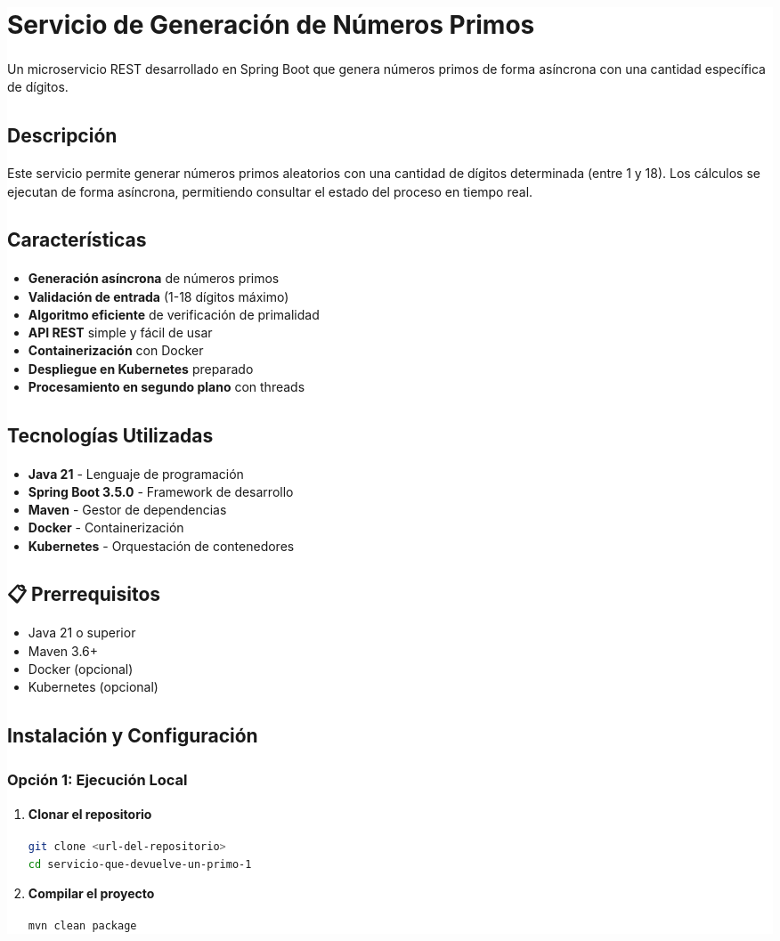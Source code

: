 # Servicio de Generación de Números Primos

Un microservicio REST desarrollado en Spring Boot que genera números primos de forma asíncrona con una cantidad específica de dígitos.

##  Descripción

Este servicio permite generar números primos aleatorios con una cantidad de dígitos determinada (entre 1 y 18). Los cálculos se ejecutan de forma asíncrona, permitiendo consultar el estado del proceso en tiempo real.

##  Características

-  **Generación asíncrona** de números primos
-  **Validación de entrada** (1-18 dígitos máximo)
-  **Algoritmo eficiente** de verificación de primalidad
-  **API REST** simple y fácil de usar
-  **Containerización** con Docker
-  **Despliegue en Kubernetes** preparado
-  **Procesamiento en segundo plano** con threads

##  Tecnologías Utilizadas

- **Java 21** - Lenguaje de programación
- **Spring Boot 3.5.0** - Framework de desarrollo
- **Maven** - Gestor de dependencias
- **Docker** - Containerización
- **Kubernetes** - Orquestación de contenedores

## 📋 Prerrequisitos

- Java 21 o superior
- Maven 3.6+
- Docker (opcional)
- Kubernetes (opcional)

##  Instalación y Configuración

### Opción 1: Ejecución Local

1. **Clonar el repositorio**
   ```bash
   git clone <url-del-repositorio>
   cd servicio-que-devuelve-un-primo-1
   ```

2. **Compilar el proyecto**
   ```bash
   mvn clean package
   ```
